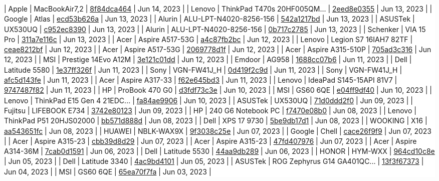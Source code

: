| Apple         | MacBookAir7,2               | [8f84dca464](https://linux-hardware.org/?probe=8f84dca464) | Jun 14, 2023 |
| Lenovo        | ThinkPad T470s 20HF005QM... | [2eed8e0355](https://linux-hardware.org/?probe=2eed8e0355) | Jun 13, 2023 |
| Google        | Atlas                       | [ecd53b626a](https://linux-hardware.org/?probe=ecd53b626a) | Jun 13, 2023 |
| Alurin        | ALU-LPT-N4020-8256-156      | [542a1217bd](https://linux-hardware.org/?probe=542a1217bd) | Jun 13, 2023 |
| ASUSTek       | UX530UQ                     | [c952ec8390](https://linux-hardware.org/?probe=c952ec8390) | Jun 13, 2023 |
| Alurin        | ALU-LPT-N4020-8256-156      | [0b717c2785](https://linux-hardware.org/?probe=0b717c2785) | Jun 13, 2023 |
| Schenker      | VIA 15 Pro                  | [311a7e116c](https://linux-hardware.org/?probe=311a7e116c) | Jun 13, 2023 |
| Acer          | Aspire A517-53G             | [a4c87fb2bc](https://linux-hardware.org/?probe=a4c87fb2bc) | Jun 12, 2023 |
| Lenovo        | Legion S7 16IAH7 82TF       | [ceae8212bf](https://linux-hardware.org/?probe=ceae8212bf) | Jun 12, 2023 |
| Acer          | Aspire A517-53G             | [2069778d1f](https://linux-hardware.org/?probe=2069778d1f) | Jun 12, 2023 |
| Acer          | Aspire A315-510P            | [705ad3c316](https://linux-hardware.org/?probe=705ad3c316) | Jun 12, 2023 |
| MSI           | Prestige 14Evo A12M         | [3e121c01dd](https://linux-hardware.org/?probe=3e121c01dd) | Jun 12, 2023 |
| Emdoor        | AG958                       | [1688cc07b6](https://linux-hardware.org/?probe=1688cc07b6) | Jun 11, 2023 |
| Dell          | Latitude 5580               | [1e37ff326f](https://linux-hardware.org/?probe=1e37ff326f) | Jun 11, 2023 |
| Sony          | VGN-FW41J_H                 | [0d419f2c9d](https://linux-hardware.org/?probe=0d419f2c9d) | Jun 11, 2023 |
| Sony          | VGN-FW41J_H                 | [afc5d143fe](https://linux-hardware.org/?probe=afc5d143fe) | Jun 11, 2023 |
| Acer          | Aspire A317-33              | [f62e645bd3](https://linux-hardware.org/?probe=f62e645bd3) | Jun 11, 2023 |
| Lenovo        | IdeaPad S145-15API 81V7     | [9747487f82](https://linux-hardware.org/?probe=9747487f82) | Jun 11, 2023 |
| HP            | ProBook 470 G0              | [d3fdf73c3e](https://linux-hardware.org/?probe=d3fdf73c3e) | Jun 10, 2023 |
| MSI           | GS60 6QE                    | [e04ff9df40](https://linux-hardware.org/?probe=e04ff9df40) | Jun 10, 2023 |
| Lenovo        | ThinkPad E15 Gen 4 21EDC... | [fa84ae9906](https://linux-hardware.org/?probe=fa84ae9906) | Jun 10, 2023 |
| ASUSTek       | UX530UQ                     | [71d0ddd2f0](https://linux-hardware.org/?probe=71d0ddd2f0) | Jun 09, 2023 |
| Fujitsu       | LIFEBOOK E734               | [3742e80123](https://linux-hardware.org/?probe=3742e80123) | Jun 09, 2023 |
| HP            | 240 G6 Notebook PC          | [f7470e08b0](https://linux-hardware.org/?probe=f7470e08b0) | Jun 08, 2023 |
| Lenovo        | ThinkPad P51 20HJS02000     | [bb571d888d](https://linux-hardware.org/?probe=bb571d888d) | Jun 08, 2023 |
| Dell          | XPS 17 9730                 | [5be9db17d1](https://linux-hardware.org/?probe=5be9db17d1) | Jun 08, 2023 |
| WOOKING       | X16                         | [aa543651fc](https://linux-hardware.org/?probe=aa543651fc) | Jun 08, 2023 |
| HUAWEI        | NBLK-WAX9X                  | [9f3038c25e](https://linux-hardware.org/?probe=9f3038c25e) | Jun 07, 2023 |
| Google        | Chell                       | [cace26f9f9](https://linux-hardware.org/?probe=cace26f9f9) | Jun 07, 2023 |
| Acer          | Aspire A315-23              | [cbb39d8d29](https://linux-hardware.org/?probe=cbb39d8d29) | Jun 07, 2023 |
| Acer          | Aspire A315-23              | [47fd407976](https://linux-hardware.org/?probe=47fd407976) | Jun 07, 2023 |
| Acer          | Aspire A314-36M             | [7cab0d1591](https://linux-hardware.org/?probe=7cab0d1591) | Jun 06, 2023 |
| Dell          | Latitude 5530               | [44aa9db289](https://linux-hardware.org/?probe=44aa9db289) | Jun 06, 2023 |
| HONOR         | HYM-WXX                     | [964cd10c8e](https://linux-hardware.org/?probe=964cd10c8e) | Jun 05, 2023 |
| Dell          | Latitude 3340               | [4ac9bd4101](https://linux-hardware.org/?probe=4ac9bd4101) | Jun 05, 2023 |
| ASUSTek       | ROG Zephyrus G14 GA401QC... | [13f3f67373](https://linux-hardware.org/?probe=13f3f67373) | Jun 04, 2023 |
| MSI           | GS60 6QE                    | [65ea70f7fa](https://linux-hardware.org/?probe=65ea70f7fa) | Jun 03, 2023 |